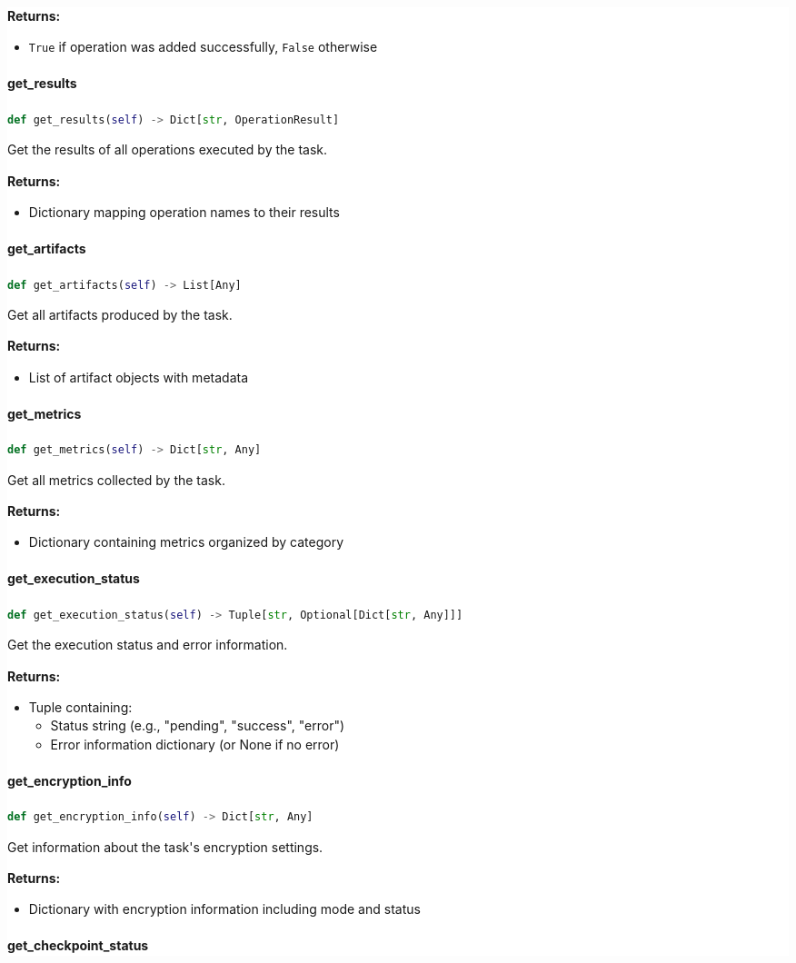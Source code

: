 **Returns:**
- `True` if operation was added successfully, `False` otherwise

#### get_results

```python
def get_results(self) -> Dict[str, OperationResult]
```

Get the results of all operations executed by the task.

**Returns:**
- Dictionary mapping operation names to their results

#### get_artifacts

```python
def get_artifacts(self) -> List[Any]
```

Get all artifacts produced by the task.

**Returns:**
- List of artifact objects with metadata

#### get_metrics

```python
def get_metrics(self) -> Dict[str, Any]
```

Get all metrics collected by the task.

**Returns:**
- Dictionary containing metrics organized by category

#### get_execution_status

```python
def get_execution_status(self) -> Tuple[str, Optional[Dict[str, Any]]]
```

Get the execution status and error information.

**Returns:**
- Tuple containing:
  - Status string (e.g., "pending", "success", "error")
  - Error information dictionary (or None if no error)

#### get_encryption_info

```python
def get_encryption_info(self) -> Dict[str, Any]
```

Get information about the task's encryption settings.

**Returns:**
- Dictionary with encryption information including mode and status

#### get_checkpoint_status
